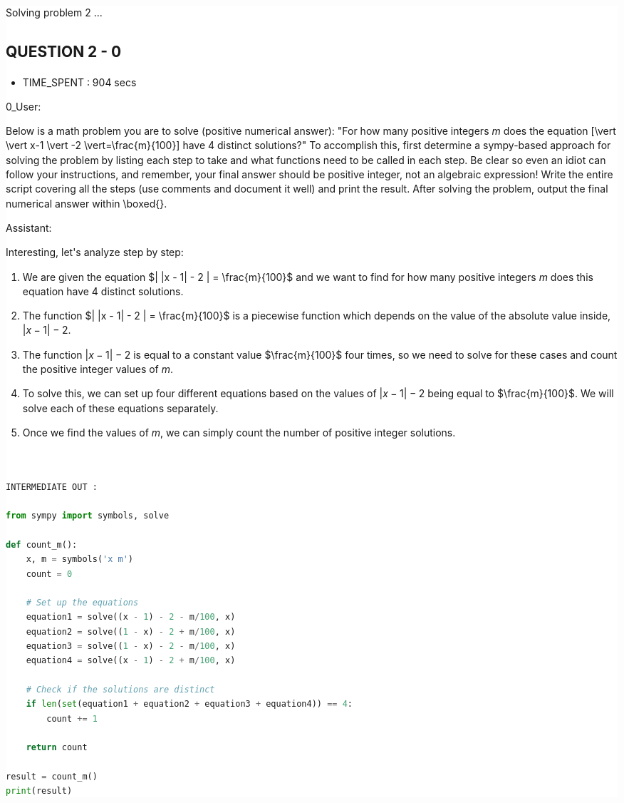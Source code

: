 Solving problem 2 ...



## QUESTION 2 - 0 
- TIME_SPENT : 904 secs

0_User:

Below is a math problem you are to solve (positive numerical answer):
"For how many positive integers $m$ does the equation \[\vert \vert x-1 \vert -2 \vert=\frac{m}{100}\] have $4$ distinct solutions?"
To accomplish this, first determine a sympy-based approach for solving the problem by listing each step to take and what functions need to be called in each step. Be clear so even an idiot can follow your instructions, and remember, your final answer should be positive integer, not an algebraic expression!
Write the entire script covering all the steps (use comments and document it well) and print the result. After solving the problem, output the final numerical answer within \boxed{}.

Assistant: 

Interesting, let's analyze step by step:



1. We are given the equation $| |x - 1| - 2 | = \frac{m}{100}$ and we want to find for how many positive integers $m$ does this equation have 4 distinct solutions.

2. The function $| |x - 1| - 2 | = \frac{m}{100}$ is a piecewise function which depends on the value of the absolute value inside, $|x - 1| - 2$.

3. The function $|x - 1| - 2$ is equal to a constant value $\frac{m}{100}$ four times, so we need to solve for these cases and count the positive integer values of $m$.

4. To solve this, we can set up four different equations based on the values of $|x - 1| - 2$ being equal to $\frac{m}{100}$. We will solve each of these equations separately.

5. Once we find the values of $m$, we can simply count the number of positive integer solutions.

```python


INTERMEDIATE OUT :

from sympy import symbols, solve

def count_m():
    x, m = symbols('x m')
    count = 0

    # Set up the equations
    equation1 = solve((x - 1) - 2 - m/100, x)
    equation2 = solve((1 - x) - 2 + m/100, x)
    equation3 = solve((1 - x) - 2 - m/100, x)
    equation4 = solve((x - 1) - 2 + m/100, x)

    # Check if the solutions are distinct
    if len(set(equation1 + equation2 + equation3 + equation4)) == 4:
        count += 1

    return count

result = count_m()
print(result)
```
